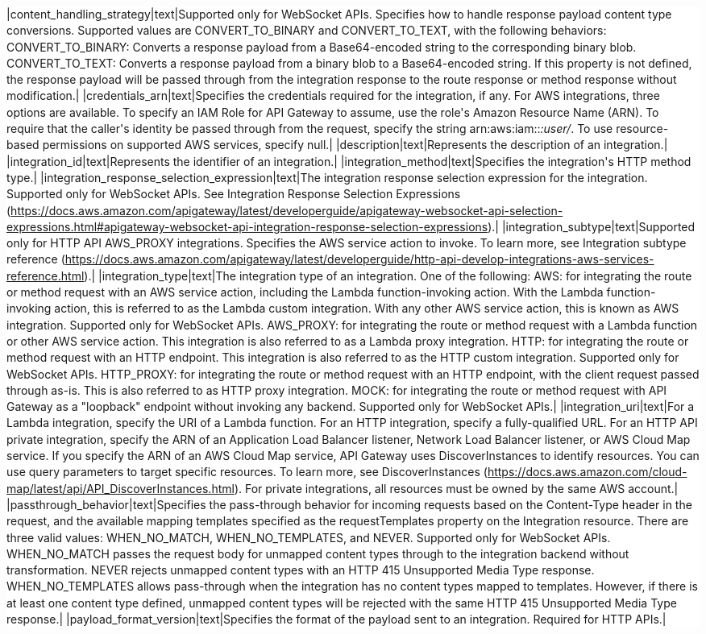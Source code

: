 |content_handling_strategy|text|Supported only for WebSocket APIs. Specifies how to handle response payload content type conversions. Supported values are CONVERT_TO_BINARY and CONVERT_TO_TEXT, with the following behaviors: CONVERT_TO_BINARY: Converts a response payload from a Base64-encoded string to the corresponding binary blob. CONVERT_TO_TEXT: Converts a response payload from a binary blob to a Base64-encoded string. If this property is not defined, the response payload will be passed through from the integration response to the route response or method response without modification.|
|credentials_arn|text|Specifies the credentials required for the integration, if any. For AWS integrations, three options are available. To specify an IAM Role for API Gateway to assume, use the role's Amazon Resource Name (ARN). To require that the caller's identity be passed through from the request, specify the string arn:aws:iam::*:user/*. To use resource-based permissions on supported AWS services, specify null.|
|description|text|Represents the description of an integration.|
|integration_id|text|Represents the identifier of an integration.|
|integration_method|text|Specifies the integration's HTTP method type.|
|integration_response_selection_expression|text|The integration response selection expression for the integration. Supported only for WebSocket APIs. See Integration Response Selection Expressions (https://docs.aws.amazon.com/apigateway/latest/developerguide/apigateway-websocket-api-selection-expressions.html#apigateway-websocket-api-integration-response-selection-expressions).|
|integration_subtype|text|Supported only for HTTP API AWS_PROXY integrations. Specifies the AWS service action to invoke. To learn more, see Integration subtype reference (https://docs.aws.amazon.com/apigateway/latest/developerguide/http-api-develop-integrations-aws-services-reference.html).|
|integration_type|text|The integration type of an integration. One of the following: AWS: for integrating the route or method request with an AWS service action, including the Lambda function-invoking action. With the Lambda function-invoking action, this is referred to as the Lambda custom integration. With any other AWS service action, this is known as AWS integration. Supported only for WebSocket APIs. AWS_PROXY: for integrating the route or method request with a Lambda function or other AWS service action. This integration is also referred to as a Lambda proxy integration. HTTP: for integrating the route or method request with an HTTP endpoint. This integration is also referred to as the HTTP custom integration. Supported only for WebSocket APIs. HTTP_PROXY: for integrating the route or method request with an HTTP endpoint, with the client request passed through as-is. This is also referred to as HTTP proxy integration. MOCK: for integrating the route or method request with API Gateway as a "loopback" endpoint without invoking any backend. Supported only for WebSocket APIs.|
|integration_uri|text|For a Lambda integration, specify the URI of a Lambda function. For an HTTP integration, specify a fully-qualified URL. For an HTTP API private integration, specify the ARN of an Application Load Balancer listener, Network Load Balancer listener, or AWS Cloud Map service. If you specify the ARN of an AWS Cloud Map service, API Gateway uses DiscoverInstances to identify resources. You can use query parameters to target specific resources. To learn more, see DiscoverInstances (https://docs.aws.amazon.com/cloud-map/latest/api/API_DiscoverInstances.html). For private integrations, all resources must be owned by the same AWS account.|
|passthrough_behavior|text|Specifies the pass-through behavior for incoming requests based on the Content-Type header in the request, and the available mapping templates specified as the requestTemplates property on the Integration resource. There are three valid values: WHEN_NO_MATCH, WHEN_NO_TEMPLATES, and NEVER. Supported only for WebSocket APIs. WHEN_NO_MATCH passes the request body for unmapped content types through to the integration backend without transformation. NEVER rejects unmapped content types with an HTTP 415 Unsupported Media Type response. WHEN_NO_TEMPLATES allows pass-through when the integration has no content types mapped to templates. However, if there is at least one content type defined, unmapped content types will be rejected with the same HTTP 415 Unsupported Media Type response.|
|payload_format_version|text|Specifies the format of the payload sent to an integration. Required for HTTP APIs.|